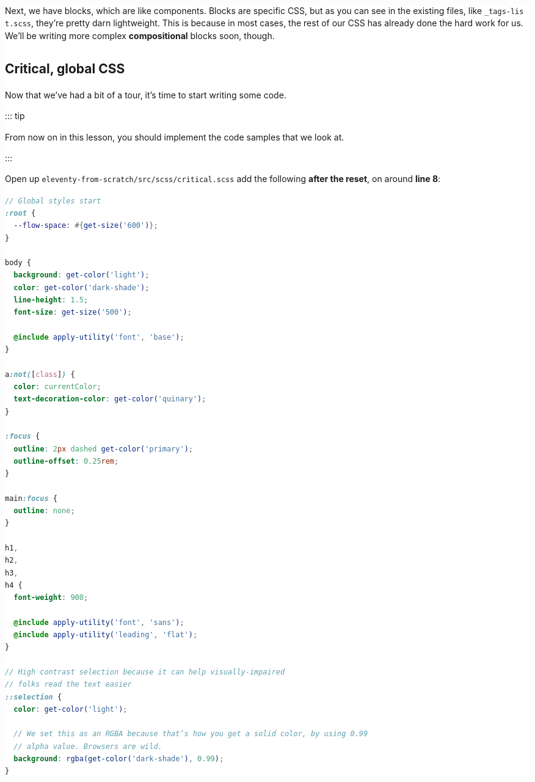 Next, we have blocks, which are like components. Blocks are specific CSS, but as you can see in the existing files, like `_tags-list.scss`, they’re pretty darn lightweight. This is because in most cases, the rest of our CSS has already done the hard work for us. We’ll be writing more complex **compositional** blocks soon, though.

## Critical, global CSS

Now that we’ve had a bit of a tour, it’s time to start writing some code.

::: tip

From now on in this lesson, you should implement the code samples that we look at.

:::

Open up `eleventy-from-scratch/src/scss/critical.scss` add the following **after the reset**, on around **line 8**:

```scss
// Global styles start
:root {
  --flow-space: #{get-size('600')};
}

body {
  background: get-color('light');
  color: get-color('dark-shade');
  line-height: 1.5;
  font-size: get-size('500');

  @include apply-utility('font', 'base');
}

a:not([class]) {
  color: currentColor;
  text-decoration-color: get-color('quinary');
}

:focus {
  outline: 2px dashed get-color('primary');
  outline-offset: 0.25rem;
}

main:focus {
  outline: none;
}

h1,
h2,
h3,
h4 {
  font-weight: 900;

  @include apply-utility('font', 'sans');
  @include apply-utility('leading', 'flat');
}

// High contrast selection because it can help visually-impaired
// folks read the text easier
::selection {
  color: get-color('light');

  // We set this as an RGBA because that’s how you get a solid color, by using 0.99
  // alpha value. Browsers are wild.
  background: rgba(get-color('dark-shade'), 0.99);
}
```